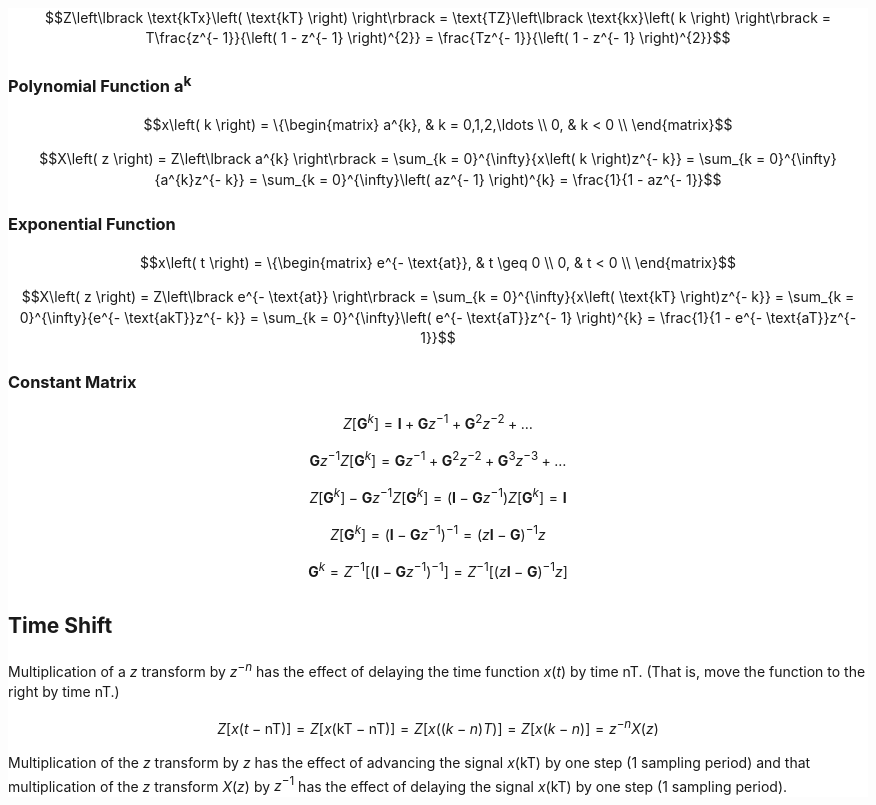 $$Z\left\lbrack \text{kTx}\left( \text{kT} \right) \right\rbrack = \text{TZ}\left\lbrack \text{kx}\left( k \right) \right\rbrack = T\frac{z^{- 1}}{\left( 1 - z^{- 1} \right)^{2}} = \frac{Tz^{- 1}}{\left( 1 - z^{- 1} \right)^{2}}$$

### Polynomial Function $\mathbf{a}^{\mathbf{k}}$

$$x\left( k \right) = \{\begin{matrix}
a^{k}, & k = 0,1,2,\ldots \\
0, & k < 0 \\
\end{matrix}$$

$$X\left( z \right) = Z\left\lbrack a^{k} \right\rbrack = \sum_{k = 0}^{\infty}{x\left( k \right)z^{- k}} = \sum_{k = 0}^{\infty}{a^{k}z^{- k}} = \sum_{k = 0}^{\infty}\left( az^{- 1} \right)^{k} = \frac{1}{1 - az^{- 1}}$$

### Exponential Function

$$x\left( t \right) = \{\begin{matrix}
e^{- \text{at}}, & t \geq 0 \\
0, & t < 0 \\
\end{matrix}$$

$$X\left( z \right) = Z\left\lbrack e^{- \text{at}} \right\rbrack = \sum_{k = 0}^{\infty}{x\left( \text{kT} \right)z^{- k}} = \sum_{k = 0}^{\infty}{e^{- \text{akT}}z^{- k}} = \sum_{k = 0}^{\infty}\left( e^{- \text{aT}}z^{- 1} \right)^{k} = \frac{1}{1 - e^{- \text{aT}}z^{- 1}}$$

### Constant Matrix

$$Z\left\lbrack \mathbf{G}^{k} \right\rbrack = \mathbf{I} + \mathbf{G}z^{- 1} + \mathbf{G}^{2}z^{- 2} + \ldots$$

$$\mathbf{G}z^{- 1}Z\left\lbrack \mathbf{G}^{k} \right\rbrack = \mathbf{G}z^{- 1} + \mathbf{G}^{2}z^{- 2} + \mathbf{G}^{3}z^{- 3} + \ldots$$

$$Z\left\lbrack \mathbf{G}^{k} \right\rbrack - \mathbf{G}z^{- 1}Z\left\lbrack \mathbf{G}^{k} \right\rbrack = \left( \mathbf{I} - \mathbf{G}z^{- 1} \right)Z\left\lbrack \mathbf{G}^{k} \right\rbrack = \mathbf{I}$$

$$Z\left\lbrack \mathbf{G}^{k} \right\rbrack = \left( \mathbf{I} - \mathbf{G}z^{- 1} \right)^{- 1} = \left( z\mathbf{I} - \mathbf{G} \right)^{- 1}z$$

$$\mathbf{G}^{k} = Z^{- 1}\left\lbrack \left( \mathbf{I} - \mathbf{G}z^{- 1} \right)^{- 1} \right\rbrack = Z^{- 1}\lbrack\left( z\mathbf{I} - \mathbf{G} \right)^{- 1}z\rbrack$$

## Time Shift

Multiplication of a $z$ transform by $z^{- n}$ has the effect of delaying the time function $x(t)$ by time $\text{nT}$. (That is, move the function to the right by time $\text{nT}$.)

$$Z\left\lbrack x\left( t - \text{nT} \right) \right\rbrack = Z\left\lbrack x\left( \text{kT} - \text{nT} \right) \right\rbrack = Z\left\lbrack x\left( \left( k - n \right)T \right) \right\rbrack = Z\left\lbrack x\left( k - n \right) \right\rbrack = z^{- n}X(z)$$

Multiplication of the $z$ transform by $z$ has the effect of advancing the signal $x(\text{kT})$ by one step (1 sampling period) and that multiplication of the $z$ transform $X(z)$ by $z^{- 1}$ has the effect of delaying the signal $x(\text{kT})$ by one step (1 sampling period).
